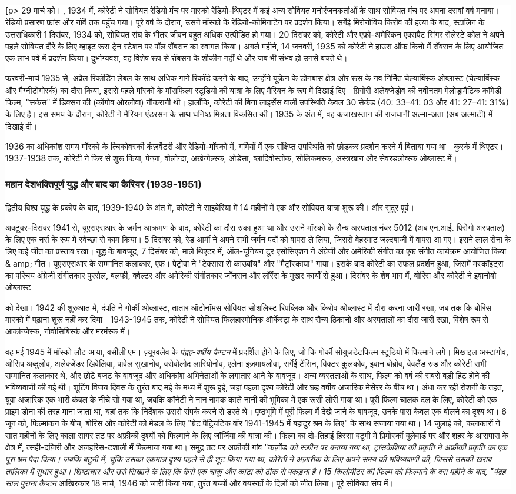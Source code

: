 [p> 29 मार्च को। , 1934 में, कोरेटी ने सोवियत रेडियो मंच पर मास्को रेडियो-थिएटर में कई अन्य सोवियत मनोरंजनकर्ताओं के साथ सोवियत मंच पर अपना दसवां वर्ष मनाया। रेडियो प्रसारण फ्रांस और नॉर्वे तक पहुँच गया। पूरे वर्ष के दौरान, उसने मॉस्को के रेडियो-कोमिनाटेन पर प्रदर्शन किया। सर्गेई मिरोनोविच किरोव की हत्या के बाद, स्टालिन के उत्तराधिकारी 1 दिसंबर, 1934 को, सोवियत संघ के भीतर जीवन बहुत अधिक उत्पीड़ित हो गया। 20 दिसंबर को, कोरेटी और एफ्रो-अमेरिकन एक्सपैट सिंगर सेलेस्टे कोल ने अपने पहले सोवियत दौरे के लिए व्हाइट रूस ट्रेन स्टेशन पर पॉल रॉबसन का स्वागत किया। अगले महीने, 14 जनवरी, 1935 को कोरेटी ने हाउस ऑफ किनो में रॉबसन के लिए आयोजित एक लाभ पर्व में प्रदर्शन किया। दुर्भाग्यवश, वह विशेष रूप से रॉबसन के शौकीन नहीं थे और जब भी संभव हो उनसे बचते थे। </p> <p> फरवरी-मार्च 1935 से, अप्रैल रिकॉर्डिंग लेबल के साथ अधिक गाने रिकॉर्ड करने के बाद, उन्होंने यूक्रेन के डोनबास क्षेत्र और रूस के नव निर्मित चेल्याबिंस्क ओब्लास्ट (चेल्याबिंस्क और मैग्नीटोगोर्स्क) का दौरा किया, इससे पहले मॉस्को के मॉसफिल्म स्टूडियो की यात्रा के लिए मैरियन के रूप में दिखाई दिए। ग्रिगोरी अलेक्जेंड्रोव की नवीनतम मेलोड्रामैटिक कॉमेडी फिल्म, "सर्कस" में डिक्सन की (कोंगोव ओरलोवा) नौकरानी थी। हालाँकि, कोरेटी की बिना लाइसेंस वाली उपस्थिति केवल 30 सेकंड (40: 33–41: 03 और 41: 27–41: 31%) के लिए है। इस समय के दौरान, कोरेटी ने मैरियन एंडरसन के साथ घनिष्ठ मित्रता विकसित की। 1935 के अंत में, वह कजाखस्तान की राजधानी अल्मा-अता (अब अल्माटी) में दिखाई दी। </p> <p> 1936 का अधिकांश समय मॉस्को के त्चिकोवस्की कंज़र्वेटरी और रेडियो-मॉस्को में, गर्मियों में एक संक्षिप्त उपस्थिति को छोड़कर प्रदर्शन करने में बिताया गया था। कुर्स्क में थिएटर। 1937-1938 तक, कोरेटी ने फिर से शुरू किया, पेन्ज़ा, वोलोग्दा, अर्खन्गेल्स्क, ओडेसा, व्लादिवोस्तोक, सोलिकमस्क, अस्त्रखान और सेवरडलोव्स्क ओब्लास्ट में। </p> <h3> महान देशभक्तिपूर्ण युद्ध और बाद का कैरियर (1939-1951) </h3> <p> द्वितीय विश्व युद्ध के प्रकोप के बाद, 1939-1940 के अंत में, कोरेटी ने साइबेरिया में 14 महीनों में एक और सोवियत यात्रा शुरू की। और सुदूर पूर्व। </p> <p> अक्टूबर-दिसंबर 1941 से, यूएसएसआर के जर्मन आक्रमण के बाद, कोरेटी का दौरा रुका हुआ था और उसने मॉस्को के सैन्य अस्पताल नंबर 5012 (अब एन.आई. पिरोगो अस्पताल) के लिए एक नर्स के रूप में स्वेच्छा से काम किया। 5 दिसंबर को, रेड आर्मी ने अपने सभी जर्मन पदों को वापस ले लिया, जिससे वेहरमाट जल्दबाजी में वापस आ गए। इसने लाल सेना के लिए कई जीत का प्रस्ताव रखा। युद्ध के बावजूद, 7 दिसंबर को, माले थिएटर में, ऑल-यूनियन टूर एसोसिएशन ने अंग्रेजी और अमेरिकी संगीत का एक संगीत कार्यक्रम आयोजित किया & amp; गीत। यूएसएसआर के सम्मानित कलाकार, एफ। पेट्रोवा ने "टेक्सास से काउबॉय" और "मैट्रॉस्काया" गाया। इसके बाद कोरेटी का सफल प्रदर्शन हुआ, जिसमें मस्कॉइट्स का परिचय अंग्रेजी संगीतकार पुरसेल, बलफी, क्वेल्टर और अमेरिकी संगीतकार जॉनसन और लॉरेंस के मुखर कार्यों से हुआ। दिसंबर के शेष भाग में, बोरिस और कोरेटी ने इवानोवो ओब्लास्ट </p> <p> को देखा। 1942 की शुरुआत में, दंपति ने गोर्की ओब्लास्ट, तातार ऑटोनॉमस सोवियत सोशलिस्ट रिपब्लिक और किरोव ओब्लास्ट में दौरा करना जारी रखा, जब तक कि बोरिस मास्को में पढ़ाना शुरू नहीं कर दिया। 1943-1945 तक, कोरेटी ने सोवियत फिलहारमोनिक ऑर्केस्ट्रा के साथ सैन्य ठिकानों और अस्पतालों का दौरा जारी रखा, विशेष रूप से आर्कान्जेस्क, नोवोसिबिर्स्क और मरमंस्क में। </p> <p> वह मई 1945 में मॉस्को लौट आया, वसीली एम। ज़्यूरवलेव के <i> पंद्रह-वर्षीय कैप्टन </i> में प्रदर्शित होने के लिए, जो कि गोर्की सोयुजडेटफिल्म स्टूडियो में फिल्माने लगे। मिखाइल अस्टांगोव, ओसिप अब्दुलोव, अलेक्जेंडर खिवेलिया, पावेल सुखानोव, वसेवोलोद लारियोनोव, एलेना इज़मायलोवा, सर्गेई टेंसिन, विक्टर कुलकोव, इवान बोब्रोव, वेवलैंड रुड और कोरेटी सभी सम्मानित कलाकार थे, और छोटे बजट के बावजूद और अधिकांश अभिनेताओं के लगातार आने के बावजूद। अन्य व्यस्तताओं के साथ, फिल्म को वर्ष की सबसे बड़ी हिट होने की भविष्यवाणी की गई थी। शूटिंग विजय दिवस के तुरंत बाद मई के मध्य में शुरू हुई, जहां पहला दृश्य कोरेटी और छह वर्षीय अजारिक मेसेरर के बीच था। अंधा कर रही रोशनी के तहत, युवा अजारिक एक भारी कंबल के नीचे सो गया था, जबकि कॉनेटी ने नान नामक काले नानी की भूमिका में एक रूसी लोरी गाया था। पूरी फिल्म चालक दल के लिए, कोरेटी को एक प्राइम डोना की तरह माना जाता था, यहां तक ​​कि निर्देशक उससे संपर्क करने से डरते थे। पृष्ठभूमि में पूरी फिल्म में देखे जाने के बावजूद, उनके पास केवल एक बोलने का दृश्य था। 6 जून को, फिल्मांकन के बीच, बोरिस और कोरेटी को मेडल के लिए "ग्रेट पैट्रियटिक वॉर 1941-1945 में बहादुर श्रम के लिए" के साथ सजाया गया था। 14 जुलाई को, कलाकारों ने सात महीनों के लिए काला सागर तट पर अफ्रीकी दृश्यों को फिल्माने के लिए जॉर्जिया की यात्रा की। फिल्म का दो-तिहाई हिस्सा बटुमी में प्रिमोर्स्की बुलेवार्ड पर और शहर के आसपास के क्षेत्र में, त्सही-दज़िरी और अज़हरिस-टशाली में फिल्माया गया था। समुद्र तट पर अफ्रीकी गांव "कज़ोंड <i> को स्क्रीन पर बनाया गया था, ट्रांसकेशिया की प्रकृति ने अफ्रीकी प्रकृति का एक पूरा भ्रम पैदा किया। जबकि बटुमी में, चूंकि उसका एकमात्र दृश्य पहले से ही शूट किया गया था, कोरेती ने अज़ारीक के लिए अपने समय की भविष्यवाणी की, जिससे उसकी खराब तालिका में सुधार हुआ। शिष्टाचार और उसे सिखाने के लिए कि कैसे एक चाकू और कांटा को ठीक से पकड़ना है। 15 किलोमीटर की फिल्म को फिल्माने के दस महीने के बाद, "पंद्रह साल पुराना कैप्टन </i> आखिरकार 18 मार्च, 1946 को जारी किया गया, तुरंत बच्चों और वयस्कों के दिलों को जीत लिया। पूरे सोवियत संघ में। </p>